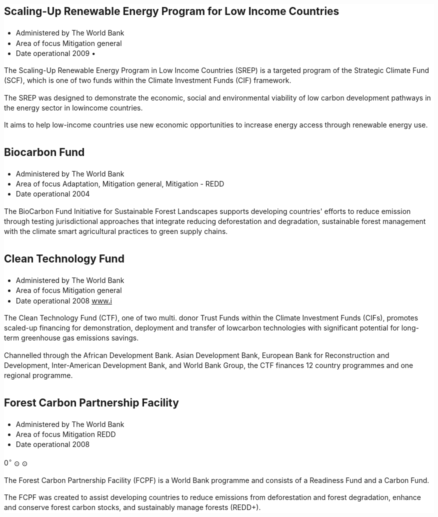 ## Scaling-Up Renewable Energy Program for **Low Income Countries**

- Administered by The World Bank
- Area of focus Mitigation general
- Date operational 2009  $\bullet$

The Scaling-Up Renewable Energy Program in Low Income Countries (SREP) is a targeted program of the Strategic Climate Fund (SCF), which is one of two funds within the Climate Investment Funds (CIF) framework.

The SREP was designed to demonstrate the economic, social and environmental viability of low carbon development pathways in the energy sector in lowincome countries.

It aims to help low-income countries use new economic opportunities to increase energy access through renewable energy use.

## **Biocarbon Fund**

- Administered by The World Bank
- Area of focus Adaptation, Mitigation general, Mitigation - REDD
- Date operational 2004

The BioCarbon Fund Initiative for Sustainable Forest Landscapes supports developing countries' efforts to reduce emission through testing jurisdictional approaches that integrate reducing deforestation and degradation, sustainable forest management with the climate smart agricultural practices to green supply chains.

## **Clean Technology Fund**

- Administered by The World Bank
- Area of focus Mitigation general
- Date operational 2008 www.i

The Clean Technology Fund (CTF), one of two multi. donor Trust Funds within the Climate Investment Funds (CIFs), promotes scaled-up financing for demonstration, deployment and transfer of lowcarbon technologies with significant potential for long-term greenhouse gas emissions savings.

Channelled through the African Development Bank. Asian Development Bank, European Bank for Reconstruction and Development, Inter-American Development Bank, and World Bank Group, the CTF finances 12 country programmes and one regional programme.

## **Forest Carbon Partnership Facility**

- Administered by The World Bank
- Area of focus Mitigation REDD
- Date operational 2008

 $0^{\circ}$   $\odot$   $\odot$ 

The Forest Carbon Partnership Facility (FCPF) is a World Bank programme and consists of a Readiness Fund and a Carbon Fund.

The FCPF was created to assist developing countries to reduce emissions from deforestation and forest degradation, enhance and conserve forest carbon stocks, and sustainably manage forests (REDD+).
